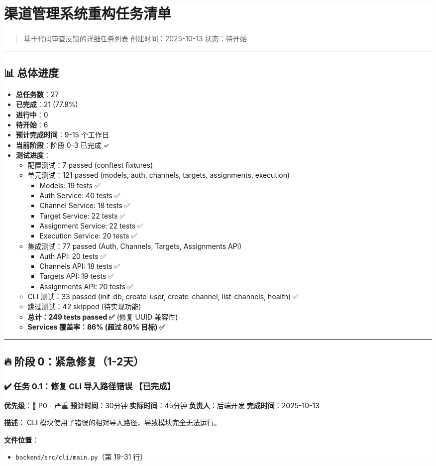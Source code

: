 # 渠道管理系统重构任务清单

> 基于代码审查反馈的详细任务列表
> 创建时间：2025-10-13
> 状态：待开始

---

## 📊 总体进度

- **总任务数**：27
- **已完成**：21 (77.8%)
- **进行中**：0
- **待开始**：6
- **预计完成时间**：9-15 个工作日
- **当前阶段**：阶段 0-3 已完成 ✓
- **测试进度**：
  - 配置测试：7 passed (conftest fixtures)
  - 单元测试：121 passed (models, auth, channels, targets, assignments, execution)
    - Models: 19 tests ✅
    - Auth Service: 40 tests ✅
    - Channel Service: 18 tests ✅
    - Target Service: 22 tests ✅
    - Assignment Service: 22 tests ✅
    - Execution Service: 20 tests ✅
  - 集成测试：77 passed (Auth, Channels, Targets, Assignments API)
    - Auth API: 20 tests ✅
    - Channels API: 18 tests ✅
    - Targets API: 19 tests ✅
    - Assignments API: 20 tests ✅
  - CLI 测试：33 passed (init-db, create-user, create-channel, list-channels, health) ✅
  - 跳过测试：42 skipped (待实现功能)
  - **总计：249 tests passed ✅** (修复 UUID 兼容性)
  - **Services 覆盖率：86% (超过 80% 目标) ✅**

---

## 🔥 阶段 0：紧急修复（1-2天）

### ✔️ 任务 0.1：修复 CLI 导入路径错误 【已完成】

**优先级**：🔴 P0 - 严重
**预计时间**：30分钟
**实际时间**：45分钟
**负责人**：后端开发
**完成时间**：2025-10-13

**描述**：
CLI 模块使用了错误的相对导入路径，导致模块完全无法运行。

**文件位置**：
- `backend/src/cli/main.py`（第 19-31 行）
